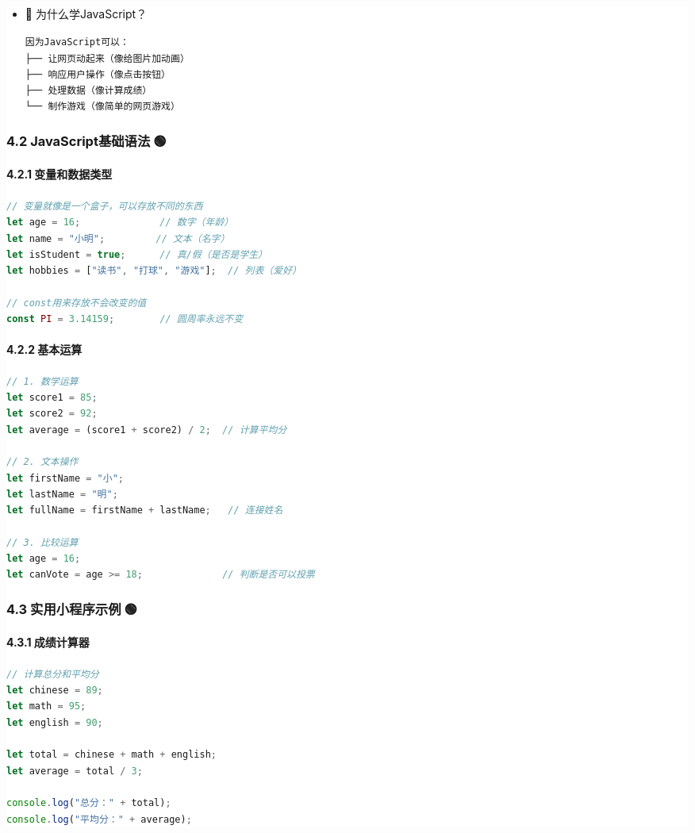 - 📝 为什么学JavaScript？
  ```
  因为JavaScript可以：
  ├── 让网页动起来（像给图片加动画）
  ├── 响应用户操作（像点击按钮）
  ├── 处理数据（像计算成绩）
  └── 制作游戏（像简单的网页游戏）
  ```

### 4.2 JavaScript基础语法 🟢

#### 4.2.1 变量和数据类型
```javascript
// 变量就像是一个盒子，可以存放不同的东西
let age = 16;              // 数字（年龄）
let name = "小明";         // 文本（名字）
let isStudent = true;      // 真/假（是否是学生）
let hobbies = ["读书", "打球", "游戏"];  // 列表（爱好）

// const用来存放不会改变的值
const PI = 3.14159;        // 圆周率永远不变
```

#### 4.2.2 基本运算
```javascript
// 1. 数学运算
let score1 = 85;
let score2 = 92;
let average = (score1 + score2) / 2;  // 计算平均分

// 2. 文本操作
let firstName = "小";
let lastName = "明";
let fullName = firstName + lastName;   // 连接姓名

// 3. 比较运算
let age = 16;
let canVote = age >= 18;              // 判断是否可以投票
```

### 4.3 实用小程序示例 🟢

#### 4.3.1 成绩计算器
```javascript
// 计算总分和平均分
let chinese = 89;
let math = 95;
let english = 90;

let total = chinese + math + english;
let average = total / 3;

console.log("总分：" + total);
console.log("平均分：" + average);
```
